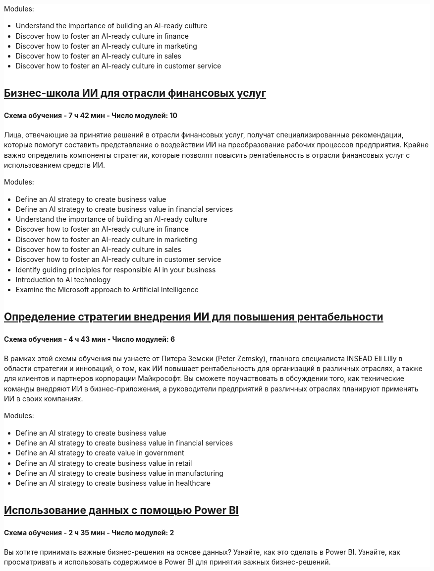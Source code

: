 Modules:
- Understand the importance of building an AI-ready culture
- Discover how to foster an AI-ready culture in finance
- Discover how to foster an AI-ready culture in marketing
- Discover how to foster an AI-ready culture in sales
- Discover how to foster an AI-ready culture in customer service

## [Бизнес-школа ИИ для отрасли финансовых услуг](https://docs.microsoft.com/ru-ru/learn/paths/ai-business-school-financial-services)
#### Схема обучения - 7 ч 42 мин - Число модулей: 10
Лица, отвечающие за принятие решений в отрасли финансовых услуг, получат специализированные рекомендации, которые помогут составить представление о воздействии ИИ на преобразование рабочих процессов предприятия. Крайне важно определить компоненты стратегии, которые позволят повысить рентабельность в отрасли финансовых услуг с использованием средств ИИ.

Modules:
- Define an AI strategy to create business value
- Define an AI strategy to create business value in financial services
- Understand the importance of building an AI-ready culture
- Discover how to foster an AI-ready culture in finance
- Discover how to foster an AI-ready culture in marketing
- Discover how to foster an AI-ready culture in sales
- Discover how to foster an AI-ready culture in customer service
- Identify guiding principles for responsible AI in your business
- Introduction to AI technology
- Examine the Microsoft approach to Artificial Intelligence

## [Определение стратегии внедрения ИИ для повышения рентабельности](https://docs.microsoft.com/ru-ru/learn/paths/ai-strategy-for-business-value)
#### Схема обучения - 4 ч 43 мин - Число модулей: 6
В рамках этой схемы обучения вы узнаете от Питера Земски (Peter Zemsky), главного специалиста INSEAD Eli Lilly в области стратегии и инноваций, о том, как ИИ повышает рентабельность для организаций в различных отраслях, а также для клиентов и партнеров корпорации Майкрософт. Вы сможете поучаствовать в обсуждении того, как технические команды внедряют ИИ в бизнес-приложения, а руководители предприятий в различных отраслях планируют применять ИИ в своих компаниях.

Modules:
- Define an AI strategy to create business value
- Define an AI strategy to create business value in financial services
- Define an AI strategy to create value in government
- Define an AI strategy to create business value in retail
- Define an AI strategy to create business value in manufacturing
- Define an AI strategy to create business value in healthcare

## [Использование данных с помощью Power BI](https://docs.microsoft.com/ru-ru/learn/paths/consume-data-with-power-bi)
#### Схема обучения - 2 ч 35 мин - Число модулей: 2
Вы хотите принимать важные бизнес-решения на основе данных? Узнайте, как это сделать в Power BI. Узнайте, как просматривать и использовать содержимое в Power BI для принятия важных бизнес-решений.
